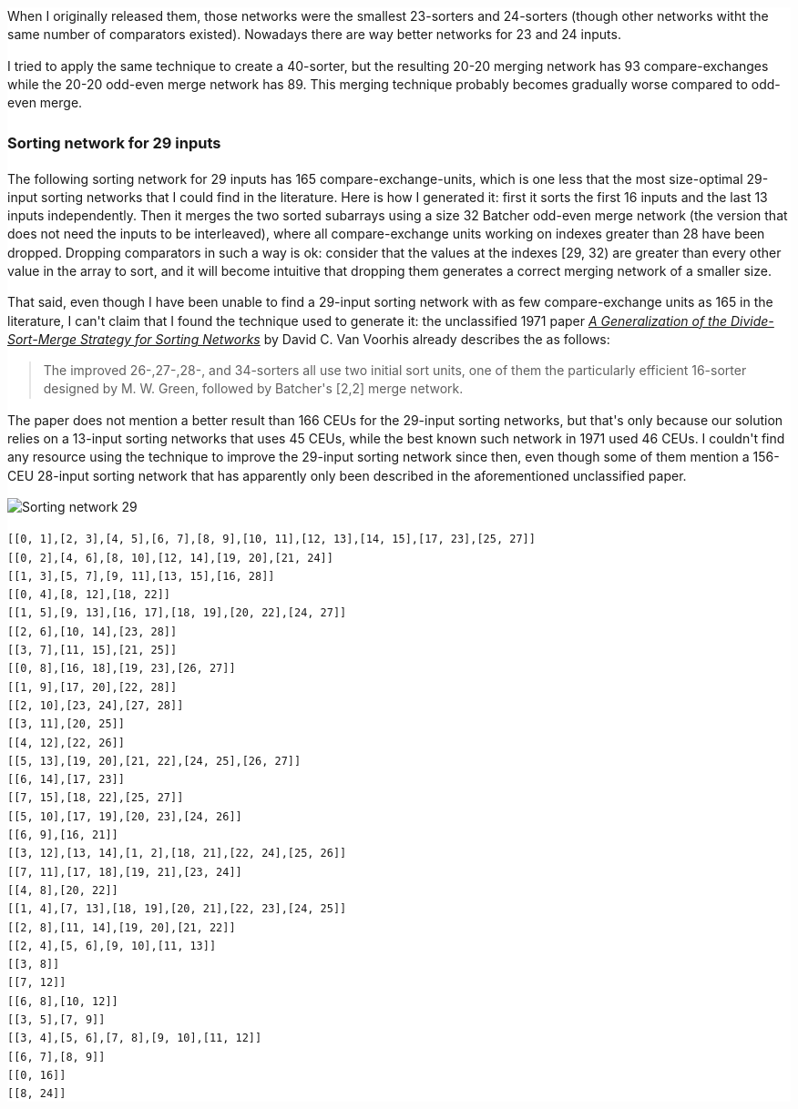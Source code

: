 When I originally released them, those networks were the smallest 23-sorters and 24-sorters (though other networks witht the same number of comparators existed). Nowadays there are way better networks for 23 and 24 inputs.

I tried to apply the same technique to create a 40-sorter, but the resulting 20-20 merging network has 93 compare-exchanges while the 20-20 odd-even merge network has 89. This merging technique probably becomes gradually worse compared to odd-even merge.

### Sorting network for 29 inputs

The following sorting network for 29 inputs has 165 compare-exchange-units, which is one less that the most size-optimal 29-input sorting networks that I could find in the literature. Here is how I generated it: first it sorts the first 16 inputs and the last 13 inputs independently. Then it merges the two sorted subarrays using a size 32 Batcher odd-even merge network (the version that does not need the inputs to be interleaved), where all compare-exchange units working on indexes greater than 28 have been dropped. Dropping comparators in such a way is ok: consider that the values at the indexes [29, 32) are greater than every other value in the array to sort, and it will become intuitive that dropping them generates a correct merging network of a smaller size.

That said, even though I have been unable to find a 29-input sorting network with as few compare-exchange units as 165 in the literature, I can't claim that I found the technique used to generate it: the unclassified 1971 paper [*A Generalization of the Divide-Sort-Merge Strategy for Sorting Networks*][divide-sort-merge-strategy] by David C. Van Voorhis already describes the as follows:

> The improved 26-,27-,28-, and 34-sorters all use two initial sort units, one of them the particularly efficient 16-sorter designed by M. W. Green, followed by Batcher's [2,2] merge network.

The paper does not mention a better result than 166 CEUs for the 29-input sorting networks, but that's only because our solution relies on a 13-input sorting networks that uses 45 CEUs, while the best known such network in 1971 used 46 CEUs. I couldn't find any resource using the technique to improve the 29-input sorting network since then, even though some of them mention a 156-CEU 28-input sorting network that has apparently only been described in the aforementioned unclassified paper.

![Sorting network 29](https://github.com/Morwenn/cpp-sort/wiki/images/sorting-network-29.png)

    [[0, 1],[2, 3],[4, 5],[6, 7],[8, 9],[10, 11],[12, 13],[14, 15],[17, 23],[25, 27]]
    [[0, 2],[4, 6],[8, 10],[12, 14],[19, 20],[21, 24]]
    [[1, 3],[5, 7],[9, 11],[13, 15],[16, 28]]
    [[0, 4],[8, 12],[18, 22]]
    [[1, 5],[9, 13],[16, 17],[18, 19],[20, 22],[24, 27]]
    [[2, 6],[10, 14],[23, 28]]
    [[3, 7],[11, 15],[21, 25]]
    [[0, 8],[16, 18],[19, 23],[26, 27]]
    [[1, 9],[17, 20],[22, 28]]
    [[2, 10],[23, 24],[27, 28]]
    [[3, 11],[20, 25]]
    [[4, 12],[22, 26]]
    [[5, 13],[19, 20],[21, 22],[24, 25],[26, 27]]
    [[6, 14],[17, 23]]
    [[7, 15],[18, 22],[25, 27]]
    [[5, 10],[17, 19],[20, 23],[24, 26]]
    [[6, 9],[16, 21]]
    [[3, 12],[13, 14],[1, 2],[18, 21],[22, 24],[25, 26]]
    [[7, 11],[17, 18],[19, 21],[23, 24]]
    [[4, 8],[20, 22]]
    [[1, 4],[7, 13],[18, 19],[20, 21],[22, 23],[24, 25]]
    [[2, 8],[11, 14],[19, 20],[21, 22]]
    [[2, 4],[5, 6],[9, 10],[11, 13]]
    [[3, 8]]
    [[7, 12]]
    [[6, 8],[10, 12]]
    [[3, 5],[7, 9]]
    [[3, 4],[5, 6],[7, 8],[9, 10],[11, 12]]
    [[6, 7],[8, 9]]
    [[0, 16]]
    [[8, 24]]

  [better-sorting-networks]: https://etd.ohiolink.edu/!etd.send_file?accession=kent1239814529
  [cycle-sort]: https://en.wikipedia.org/wiki/Cycle_sort
  [divide-sort-merge-strategy]: http://www.dtic.mil/dtic/tr/fulltext/u2/737270.pdf
  [exact-sort]: https://www.geocities.ws/p356spt/
  [indirect-adapter]: https://github.com/Morwenn/cpp-sort/wiki/Sorter-adapters#indirect_adapter
  [morwenn-gist]: https://gist.github.com/Morwenn
  [mountain_sort]: https://github.com/Morwenn/mountain-sort
  [poplar-heap]: https://github.com/Morwenn/poplar-heap
  [post-order-heap]: https://people.csail.mit.edu/nickh/Publications/PostOrderHeap/FUN04-PostOrderHeap.pdf
  [quick-merge-sort]: https://github.com/Morwenn/quick_merge_sort
  [quick-merge-sort-arxiv]: https://arxiv.org/pdf/1804.10062.pdf
  [sort-race]: https://arxiv.org/ftp/arxiv/papers/1609/1609.04471.pdf
  [vergesort]: https://github.com/Morwenn/vergesort